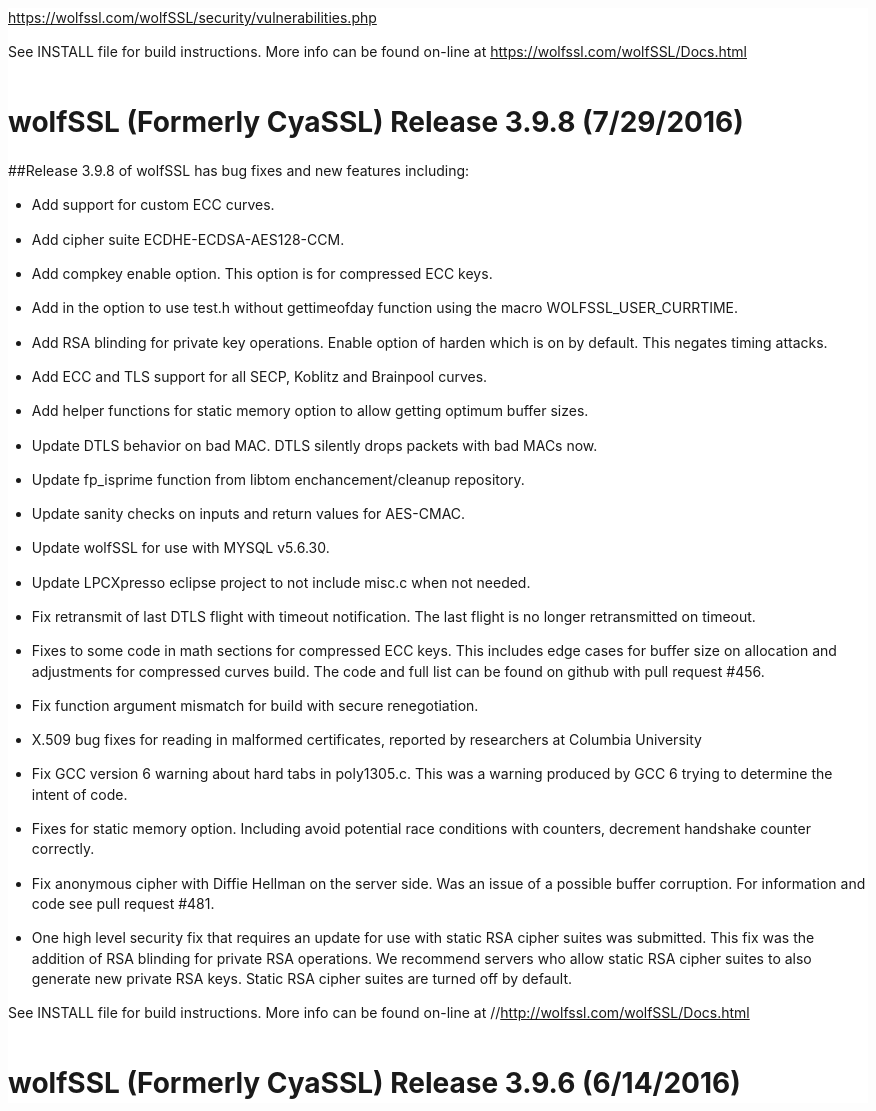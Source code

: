 https://wolfssl.com/wolfSSL/security/vulnerabilities.php

See INSTALL file for build instructions.
More info can be found on-line at https://wolfssl.com/wolfSSL/Docs.html


# wolfSSL (Formerly CyaSSL) Release 3.9.8 (7/29/2016)

##Release 3.9.8 of wolfSSL has bug fixes and new features including:

- Add support for custom ECC curves.
- Add cipher suite ECDHE-ECDSA-AES128-CCM.
- Add compkey enable option. This option is for compressed ECC keys.
- Add in the option to use test.h without gettimeofday function using the macro
  WOLFSSL_USER_CURRTIME.
- Add RSA blinding for private key operations. Enable option of harden which is
  on by default. This negates timing attacks.
- Add ECC and TLS support for all SECP, Koblitz and Brainpool curves.
- Add helper functions for static memory option to allow getting optimum buffer
  sizes.
- Update DTLS behavior on bad MAC. DTLS silently drops packets with bad MACs now.
- Update fp_isprime function from libtom enchancement/cleanup repository.
- Update sanity checks on inputs and return values for AES-CMAC.
- Update wolfSSL for use with MYSQL v5.6.30.
- Update LPCXpresso eclipse project to not include misc.c when not needed.
- Fix retransmit of last DTLS flight with timeout notification. The last flight
  is no longer retransmitted on timeout.
- Fixes to some code in math sections for compressed ECC keys. This includes
  edge cases for buffer size on allocation and adjustments for compressed curves
  build. The code and full list can be found on github with pull request #456.
- Fix function argument mismatch for build with secure renegotiation.
- X.509 bug fixes for reading in malformed certificates, reported by researchers
  at Columbia University
- Fix GCC version 6 warning about hard tabs in poly1305.c. This was a warning
  produced by GCC 6 trying to determine the intent of code.
- Fixes for static memory option. Including avoid potential race conditions with
  counters, decrement handshake counter correctly.
- Fix anonymous cipher with Diffie Hellman on the server side. Was an issue of a
  possible buffer corruption. For information and code see pull request #481.


- One high level security fix that requires an update for use with static RSA
  cipher suites was submitted. This fix was the addition of RSA blinding for
  private RSA operations. We recommend servers who allow static RSA cipher
  suites to also generate new private RSA keys. Static RSA cipher suites are
  turned off by default.

See INSTALL file for build instructions.
More info can be found on-line at //http://wolfssl.com/wolfSSL/Docs.html

# wolfSSL (Formerly CyaSSL) Release 3.9.6 (6/14/2016)

